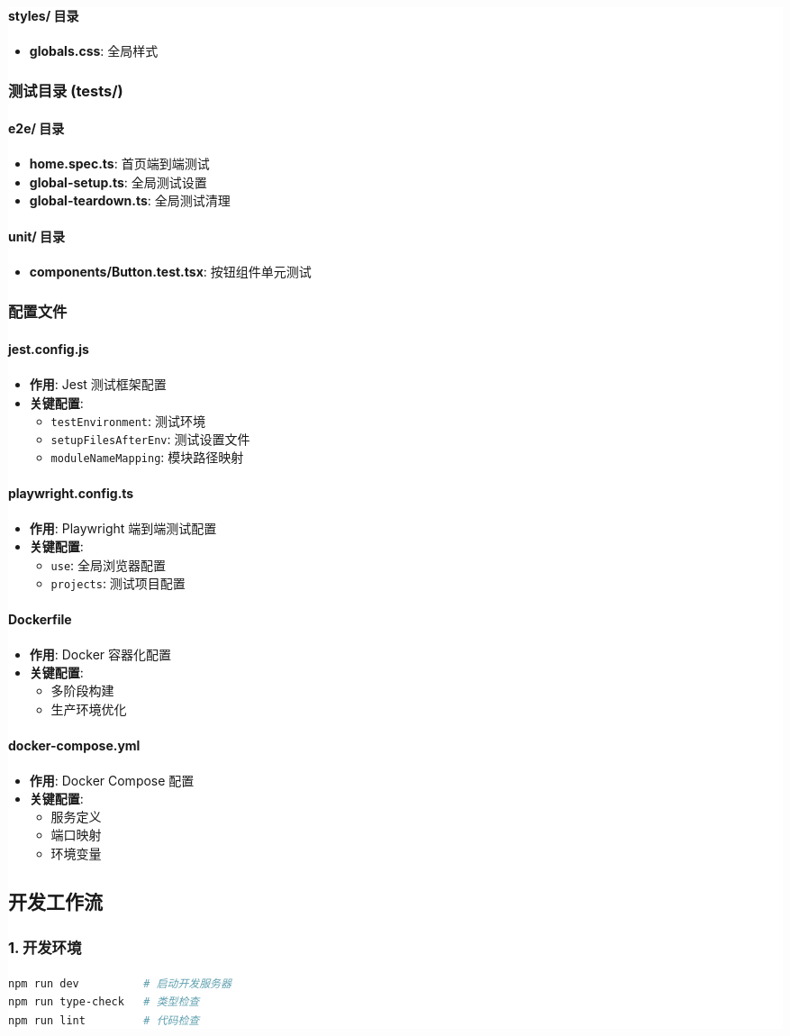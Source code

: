#### styles/ 目录
- **globals.css**: 全局样式

### 测试目录 (tests/)

#### e2e/ 目录
- **home.spec.ts**: 首页端到端测试
- **global-setup.ts**: 全局测试设置
- **global-teardown.ts**: 全局测试清理

#### unit/ 目录
- **components/Button.test.tsx**: 按钮组件单元测试

### 配置文件

#### jest.config.js
- **作用**: Jest 测试框架配置
- **关键配置**:
  - `testEnvironment`: 测试环境
  - `setupFilesAfterEnv`: 测试设置文件
  - `moduleNameMapping`: 模块路径映射

#### playwright.config.ts
- **作用**: Playwright 端到端测试配置
- **关键配置**:
  - `use`: 全局浏览器配置
  - `projects`: 测试项目配置

#### Dockerfile
- **作用**: Docker 容器化配置
- **关键配置**:
  - 多阶段构建
  - 生产环境优化

#### docker-compose.yml
- **作用**: Docker Compose 配置
- **关键配置**:
  - 服务定义
  - 端口映射
  - 环境变量

## 开发工作流

### 1. 开发环境
```bash
npm run dev          # 启动开发服务器
npm run type-check   # 类型检查
npm run lint         # 代码检查
```
